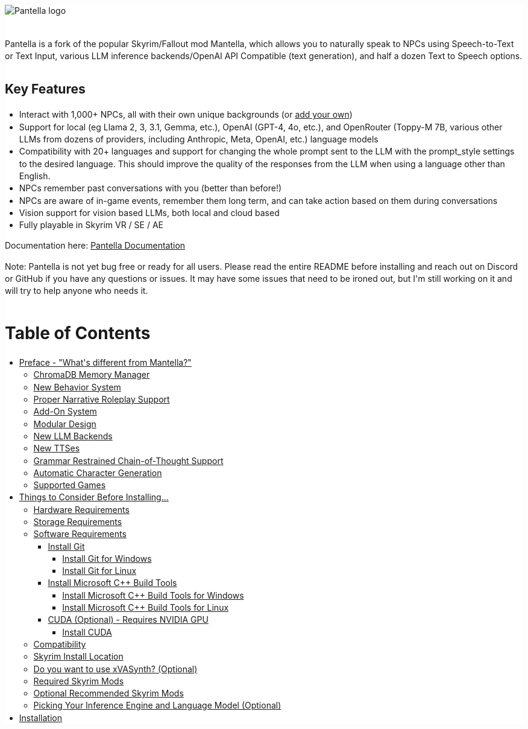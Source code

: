 <img src="./img/pantella_logo_github.png" align="left" alt="Pantella logo" width="150" height="auto"/>
<br clear="right"/>
<br clear="right"/>

Pantella is a fork of the popular Skyrim/Fallout mod Mantella, which allows you to naturally speak to NPCs using Speech-to-Text or Text Input, various LLM inference backends/OpenAI API Compatible (text generation), and half a dozen Text to Speech options.

## Key Features
- Interact with 1,000+ NPCs, all with their own unique backgrounds (or [add your own](#adding-new-npcs))
- Support for local (eg Llama 2, 3, 3.1, Gemma, etc.), OpenAI (GPT-4, 4o, etc.), and OpenRouter (Toppy-M 7B, various other LLMs from dozens of providers, including Anthropic, Meta, OpenAI, etc.) language models
- Compatibility with 20+ languages  and support for changing the whole prompt sent to the LLM with the prompt_style settings to the desired language. This should improve the quality of the responses from the LLM when using a language other than English.
- NPCs remember past conversations with you (better than before!)
- NPCs are aware of in-game events, remember them long term, and can take action based on them during conversations
- Vision support for vision based LLMs, both local and cloud based
- Fully playable in Skyrim VR / SE / AE

Documentation here: [Pantella Documentation](https://github.com/Pathos14489/Pantella/wiki)

Note: Pantella is not yet bug free or ready for all users. Please read the entire README before installing and reach out on Discord or GitHub if you have any questions or issues. It may have some issues that need to be ironed out, but I'm still working on it and will try to help anyone who needs it.

# Table of Contents
- [Preface - "What's different from Mantella?"](#preface---whats-different-from-mantella)
	- [ChromaDB Memory Manager](#chromadb-memory-manager)
	- [New Behavior System](#new-behavior-system)
	- [Proper Narrative Roleplay Support](#proper-narrative-roleplay-support)
	- [Add-On System](#add-on-system)
	- [Modular Design](#modular-design)
	- [New LLM Backends](#new-llm-backends)
	- [New TTSes](#new-ttses)
	- [Grammar Restrained Chain-of-Thought Support](#grammar-restrained-chain-of-thought-support)
	- [Automatic Character Generation](#automatic-character-generation)
	- [Supported Games](#supported-games)
- [Things to Consider Before Installing...](#things-to-consider-before-installing)
	- [Hardware Requirements](#hardware-requirements)
	- [Storage Requirements](#storage-requirements)
	- [Software Requirements](#software-requirements)
		- [Install Git](#install-git)
			- [Install Git for Windows](#install-git-for-windows)
			- [Install Git for Linux](#install-git-for-linux)
		- [Install Microsoft C++ Build Tools](#install-microsoft-c-build-tools)
			- [Install Microsoft C++ Build Tools for Windows](#install-microsoft-c-build-tools-for-windows)
			- [Install Microsoft C++ Build Tools for Linux](#install-microsoft-c-build-tools-for-linux)
		- [CUDA (Optional) - Requires NVIDIA GPU](#cuda-optional---requires-nvidia-gpu)
			- [Install CUDA](#install-cuda)
	- [Compatibility](#compatibility)
  	- [Skyrim Install Location](#skyrim-install-location)
	- [Do you want to use xVASynth? (Optional)](#do-you-want-to-use-xvasynth-optional)
	- [Required Skyrim Mods](#required-skyrim-mods)
	- [Optional Recommended Skyrim Mods](#optional-recommended-skyrim-mods)
	- [Picking Your Inference Engine and Language Model (Optional)](#picking-your-inference-engine-and-language-model-optional)
- [Installation](#installation)